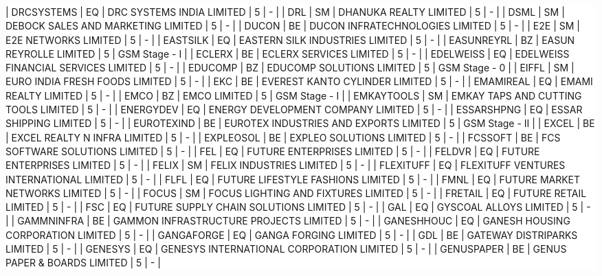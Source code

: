 | DRCSYSTEMS | EQ | DRC SYSTEMS INDIA LIMITED | 5 | - |
| DRL | SM | DHANUKA REALTY LIMITED | 5 | - |
| DSML | SM | DEBOCK SALES AND MARKETING LIMITED | 5 | - |
| DUCON | BE | DUCON INFRATECHNOLOGIES LIMITED | 5 | - |
| E2E | SM | E2E NETWORKS LIMITED | 5 | - |
| EASTSILK | EQ | EASTERN SILK INDUSTRIES LIMITED | 5 | - |
| EASUNREYRL | BZ | EASUN REYROLLE LIMITED | 5 | GSM Stage - I |
| ECLERX | BE | ECLERX SERVICES LIMITED | 5 | - |
| EDELWEISS | EQ | EDELWEISS FINANCIAL SERVICES LIMITED | 5 | - |
| EDUCOMP | BZ | EDUCOMP SOLUTIONS LIMITED | 5 | GSM Stage - 0 |
| EIFFL | SM | EURO INDIA FRESH FOODS LIMITED | 5 | - |
| EKC | BE | EVEREST KANTO CYLINDER LIMITED | 5 | - |
| EMAMIREAL | EQ | EMAMI REALTY LIMITED | 5 | - |
| EMCO | BZ | EMCO LIMITED | 5 | GSM Stage - I |
| EMKAYTOOLS | SM | EMKAY TAPS AND CUTTING TOOLS LIMITED | 5 | - |
| ENERGYDEV | EQ | ENERGY DEVELOPMENT COMPANY LIMITED | 5 | - |
| ESSARSHPNG | EQ | ESSAR SHIPPING LIMITED | 5 | - |
| EUROTEXIND | BE | EUROTEX INDUSTRIES AND EXPORTS LIMITED | 5 | GSM Stage - II |
| EXCEL | BE | EXCEL REALTY N INFRA LIMITED | 5 | - |
| EXPLEOSOL | BE | EXPLEO SOLUTIONS LIMITED | 5 | - |
| FCSSOFT | BE | FCS SOFTWARE SOLUTIONS LIMITED | 5 | - |
| FEL | EQ | FUTURE ENTERPRISES LIMITED | 5 | - |
| FELDVR | EQ | FUTURE ENTERPRISES LIMITED | 5 | - |
| FELIX | SM | FELIX INDUSTRIES LIMITED | 5 | - |
| FLEXITUFF | EQ | FLEXITUFF VENTURES INTERNATIONAL LIMITED | 5 | - |
| FLFL | EQ | FUTURE LIFESTYLE FASHIONS LIMITED | 5 | - |
| FMNL | EQ | FUTURE MARKET NETWORKS LIMITED | 5 | - |
| FOCUS | SM | FOCUS LIGHTING AND FIXTURES LIMITED | 5 | - |
| FRETAIL | EQ | FUTURE RETAIL LIMITED | 5 | - |
| FSC | EQ | FUTURE SUPPLY CHAIN SOLUTIONS LIMITED | 5 | - |
| GAL | EQ | GYSCOAL ALLOYS LIMITED | 5 | - |
| GAMMNINFRA | BE | GAMMON INFRASTRUCTURE PROJECTS LIMITED | 5 | - |
| GANESHHOUC | EQ | GANESH HOUSING CORPORATION LIMITED | 5 | - |
| GANGAFORGE | EQ | GANGA FORGING LIMITED | 5 | - |
| GDL | BE | GATEWAY DISTRIPARKS LIMITED | 5 | - |
| GENESYS | EQ | GENESYS INTERNATIONAL CORPORATION LIMITED | 5 | - |
| GENUSPAPER | BE | GENUS PAPER & BOARDS LIMITED | 5 | - |